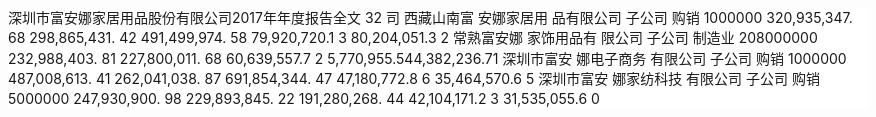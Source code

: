 深圳市富安娜家居用品股份有限公司2017年年度报告全文
32
司
西藏山南富
安娜家居用
品有限公司
子公司
购销
1000000
320,935,347.
68
298,865,431.
42
491,499,974.
58
79,920,720.1
3
80,204,051.3
2
常熟富安娜
家饰用品有
限公司
子公司
制造业
208000000
232,988,403.
81
227,800,011.
68
60,639,557.7
2
5,770,955.544,382,236.71
深圳市富安
娜电子商务
有限公司
子公司
购销
1000000
487,008,613.
41
262,041,038.
87
691,854,344.
47
47,180,772.8
6
35,464,570.6
5
深圳市富安
娜家纺科技
有限公司
子公司
购销
5000000
247,930,900.
98
229,893,845.
22
191,280,268.
44
42,104,171.2
3
31,535,055.6
0